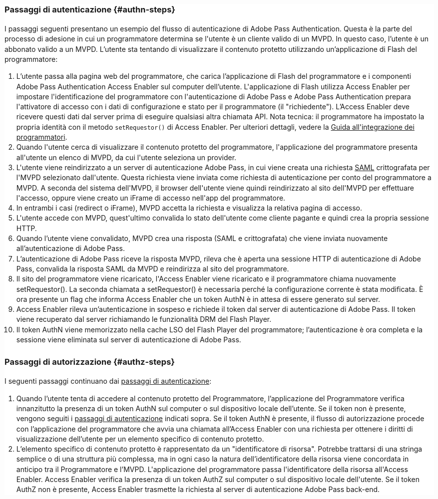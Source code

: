 ### Passaggi di autenticazione {#authn-steps}

I passaggi seguenti presentano un esempio del flusso di autenticazione di Adobe Pass Authentication.  Questa è la parte del processo di adesione in cui un programmatore determina se l&#39;utente è un cliente valido di un MVPD.  In questo caso, l’utente è un abbonato valido a un MVPD.  L’utente sta tentando di visualizzare il contenuto protetto utilizzando un’applicazione di Flash del programmatore:

1. L’utente passa alla pagina web del programmatore, che carica l’applicazione di Flash del programmatore e i componenti Adobe Pass Authentication Access Enabler sul computer dell’utente. L&#39;applicazione di Flash utilizza Access Enabler per impostare l&#39;identificazione del programmatore con l&#39;autenticazione di Adobe Pass e Adobe Pass Authentication prepara l&#39;attivatore di accesso con i dati di configurazione e stato per il programmatore (il &quot;richiedente&quot;). L’Access Enabler deve ricevere questi dati dal server prima di eseguire qualsiasi altra chiamata API. Nota tecnica: il programmatore ha impostato la propria identità con il metodo `setRequestor()` di Access Enabler. Per ulteriori dettagli, vedere la [Guida all&#39;integrazione dei programmatori](/help/authentication/programmer-integration-guide-overview.md).
1. Quando l&#39;utente cerca di visualizzare il contenuto protetto del programmatore, l&#39;applicazione del programmatore presenta all&#39;utente un elenco di MVPD, da cui l&#39;utente seleziona un provider.
1. L&#39;utente viene reindirizzato a un server di autenticazione Adobe Pass, in cui viene creata una richiesta [SAML](https://en.wikipedia.org/wiki/Security_Assertion_Markup_Language) crittografata per l&#39;MVPD selezionato dall&#39;utente. Questa richiesta viene inviata come richiesta di autenticazione per conto del programmatore a MVPD. A seconda del sistema dell&#39;MVPD, il browser dell&#39;utente viene quindi reindirizzato al sito dell&#39;MVPD per effettuare l&#39;accesso, oppure viene creato un iFrame di accesso nell&#39;app del programmatore.
1. In entrambi i casi (redirect o iFrame), MVPD accetta la richiesta e visualizza la relativa pagina di accesso.
1. L&#39;utente accede con MVPD, quest&#39;ultimo convalida lo stato dell&#39;utente come cliente pagante e quindi crea la propria sessione HTTP.
1. Quando l’utente viene convalidato, MVPD crea una risposta (SAML e crittografata) che viene inviata nuovamente all’autenticazione di Adobe Pass.
1. L’autenticazione di Adobe Pass riceve la risposta MVPD, rileva che è aperta una sessione HTTP di autenticazione di Adobe Pass, convalida la risposta SAML da MVPD e reindirizza al sito del programmatore.
1. Il sito del programmatore viene ricaricato, l&#39;Access Enabler viene ricaricato e il programmatore chiama nuovamente setRequestor().  La seconda chiamata a setRequestor() è necessaria perché la configurazione corrente è stata modificata. È ora presente un flag che informa Access Enabler che un token AuthN è in attesa di essere generato sul server.
1. Access Enabler rileva un’autenticazione in sospeso e richiede il token dal server di autenticazione di Adobe Pass. Il token viene recuperato dal server richiamando le funzionalità DRM del Flash Player.
1. Il token AuthN viene memorizzato nella cache LSO del Flash Player del programmatore; l’autenticazione è ora completa e la sessione viene eliminata sul server di autenticazione di Adobe Pass.

### Passaggi di autorizzazione {#authz-steps}

I seguenti passaggi continuano dai [passaggi di autenticazione](#authn-steps):

1. Quando l’utente tenta di accedere al contenuto protetto del Programmatore, l’applicazione del Programmatore verifica innanzitutto la presenza di un token AuthN sul computer o sul dispositivo locale dell’utente.  Se il token non è presente, vengono seguiti i [passaggi di autenticazione](#authn-steps) indicati sopra.  Se il token AuthN è presente, il flusso di autorizzazione procede con l’applicazione del programmatore che avvia una chiamata all’Access Enabler con una richiesta per ottenere i diritti di visualizzazione dell’utente per un elemento specifico di contenuto protetto.
1. L’elemento specifico di contenuto protetto è rappresentato da un &quot;identificatore di risorsa&quot;.  Potrebbe trattarsi di una stringa semplice o di una struttura più complessa, ma in ogni caso la natura dell’identificatore della risorsa viene concordata in anticipo tra il Programmatore e l’MVPD.  L&#39;applicazione del programmatore passa l&#39;identificatore della risorsa all&#39;Access Enabler.  Access Enabler verifica la presenza di un token AuthZ sul computer o sul dispositivo locale dell&#39;utente.  Se il token AuthZ non è presente, Access Enabler trasmette la richiesta al server di autenticazione Adobe Pass back-end.